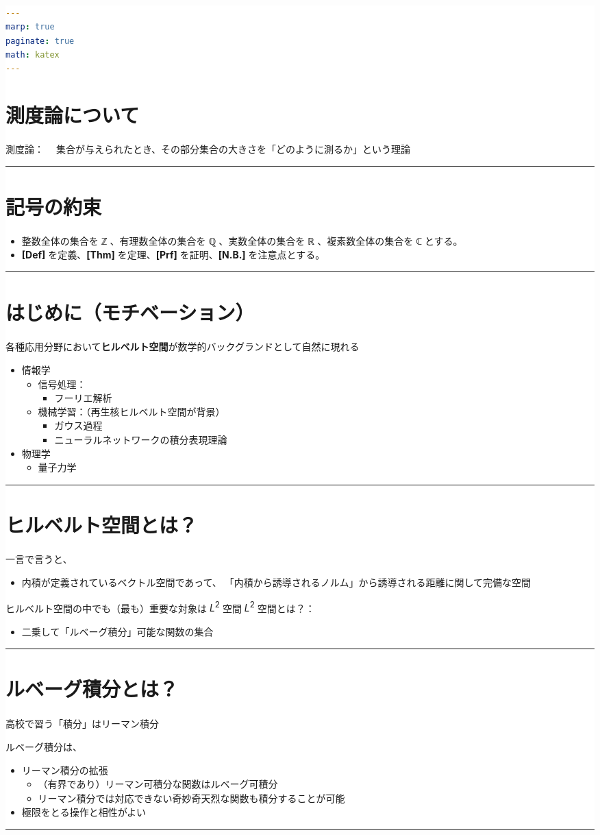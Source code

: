 ```yaml
---
marp: true
paginate: true
math: katex
---
```


# 測度論について

測度論：
　集合が与えられたとき、その部分集合の大きさを「どのように測るか」という理論

---
# 記号の約束
- 整数全体の集合を $\mathbb{Z}$ 、有理数全体の集合を $\mathbb{Q}$ 、実数全体の集合を $\mathbb{R}$ 、複素数全体の集合を $\mathbb{C}$ とする。
- **[Def]** を定義、**[Thm]** を定理、**[Prf]** を証明、**[N.B.]** を注意点とする。

---
# はじめに（モチベーション）
各種応用分野において**ヒルベルト空間**が数学的バックグランドとして自然に現れる

- 情報学
    - 信号処理：
        - フーリエ解析
    - 機械学習：（再生核ヒルベルト空間が背景）
        - ガウス過程
        - ニューラルネットワークの積分表現理論
- 物理学
    - 量子力学

---
# ヒルベルト空間とは？
一言で言うと、
- 内積が定義されているベクトル空間であって、
「内積から誘導されるノルム」から誘導される距離に関して完備な空間

ヒルベルト空間の中でも（最も）重要な対象は $L^2$ 空間
$L^2$ 空間とは？：
- 二乗して「ルベーグ積分」可能な関数の集合

---
# ルベーグ積分とは？
高校で習う「積分」はリーマン積分

ルベーグ積分は、
- リーマン積分の拡張
    - （有界であり）リーマン可積分な関数はルベーグ可積分
    - リーマン積分では対応できない奇妙奇天烈な関数も積分することが可能
- 極限をとる操作と相性がよい

---